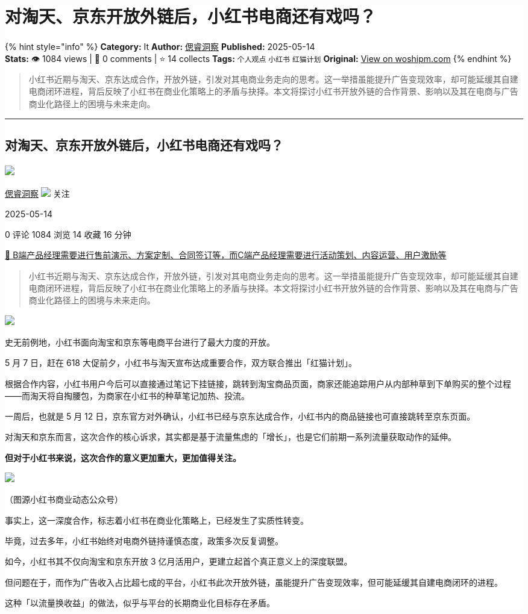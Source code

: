 # 对淘天、京东开放外链后，小红书电商还有戏吗？
{% hint style="info" %}
**Category:** It
**Author:** [偲睿洞察](https://www.woshipm.com/u/1471727)
**Published:** 2025-05-14  
**Stats:** 👁️ 1084 views | 💬 0 comments | ⭐ 14 collects
**Tags:** `个人观点` `小红书` `红猫计划`
**Original:** [View on woshipm.com](https://www.woshipm.com/it/6216682.html)
{% endhint %}
> 小红书近期与淘天、京东达成合作，开放外链，引发对其电商业务走向的思考。这一举措虽能提升广告变现效率，却可能延缓其自建电商闭环进程，背后反映了小红书在商业化策略上的矛盾与抉择。本文将探讨小红书开放外链的合作背景、影响以及其在电商与广告商业化路径上的困境与未来走向。

---

## 对淘天、京东开放外链后，小红书电商还有戏吗？

[![](https://image.woshipm.com/wp-files/2022/11/16Ecr6YaahlhwvRongSb.jpg!/both/72x72)](https://www.woshipm.com/u/1471727)

[偲睿洞察](https://www.woshipm.com/u/1471727) ![](https://static.woshipm.com/tag/1122_1@2x.png) 关注

2025-05-14

0 评论 1084 浏览 14 收藏 16 分钟

[🔗 B端产品经理需要进行售前演示、方案定制、合同签订等，而C端产品经理需要进行活动策划、内容运营、用户激励等](https://ke.qidianla.com/courses/bcpm)

> 小红书近期与淘天、京东达成合作，开放外链，引发对其电商业务走向的思考。这一举措虽能提升广告变现效率，却可能延缓其自建电商闭环进程，背后反映了小红书在商业化策略上的矛盾与抉择。本文将探讨小红书开放外链的合作背景、影响以及其在电商与广告商业化路径上的困境与未来走向。

![](https://image.woshipm.com/2024/05/21/d6ef0b0c-1724-11ef-8ad3-00163e142b65.png)

史无前例地，小红书面向淘宝和京东等电商平台进行了最大力度的开放。

5 月 7 日，赶在 618 大促前夕，小红书与淘天宣布达成重要合作，双方联合推出「红猫计划」。

根据合作内容，小红书用户今后可以直接通过笔记下挂链接，跳转到淘宝商品页面，商家还能追踪用户从内部种草到下单购买的整个过程——而淘天将自掏腰包，为商家在小红书的种草笔记加热、投流。

一周后，也就是 5 月 12 日，京东官方对外确认，小红书已经与京东达成合作，小红书内的商品链接也可直接跳转至京东页面。

对淘天和京东而言，这次合作的核心诉求，其实都是基于流量焦虑的「增长」，也是它们前期一系列流量获取动作的延伸。

**但对于小红书来说，这次合作的意义更加重大，更加值得关注。**

![](https://image.woshipm.com/2025/05/14/39bac964-3020-11f0-93fc-00163e09d72f.png)

（图源小红书商业动态公众号）

事实上，这一深度合作，标志着小红书在商业化策略上，已经发生了实质性转变。

毕竟，过去多年，小红书始终对电商外链持谨慎态度，政策多次反复调整。

如今，小红书其不仅向淘宝和京东开放 3 亿月活用户，更建立起首个真正意义上的深度联盟。

但问题在于，而作为广告收入占比超七成的平台，小红书此次开放外链，虽能提升广告变现效率，但可能延缓其自建电商闭环的进程。

这种「以流量换收益」的做法，似乎与平台的长期商业化目标存在矛盾。
